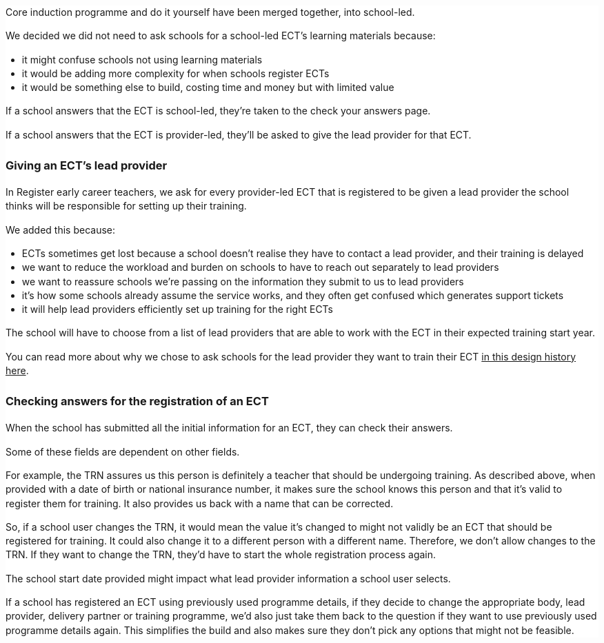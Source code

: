 Core induction programme and do it yourself have been merged together, into school-led.

We decided we did not need to ask schools for a school-led ECT’s learning materials because:

* it might confuse schools not using learning materials
* it would be adding more complexity for when schools register ECTs
* it would be something else to build, costing time and money but with limited value

If a school answers that the ECT is school-led, they’re taken to the check your answers page. 

If a school answers that the ECT is provider-led, they’ll be asked to give the lead provider for that ECT.

### Giving an ECT’s lead provider

In Register early career teachers, we ask for every provider-led ECT that is registered to be given a lead provider the school thinks will be responsible for setting up their training.

We added this because:

* ECTs sometimes get lost because a school doesn’t realise they have to contact a lead provider, and their training is delayed
* we want to reduce the workload and burden on schools to have to reach out separately to lead providers
* we want to reassure schools we’re passing on the information they submit to us to lead providers
* it’s how some schools already assume the service works, and they often get confused which generates support tickets
* it will help lead providers efficiently set up training for the right ECTs

The school will have to choose from a list of lead providers that are able to work with the ECT in their expected training start year.

You can read more about why we chose to ask schools for the lead provider they want to train their ECT [in this design history here](https://teacher-cpd.design-history.education.gov.uk/ecf-v2/asking-for-lead-provider-and-delivery-partner/).

### Checking answers for the registration of an ECT

When the school has submitted all the initial information for an ECT, they can check their answers.

Some of these fields are dependent on other fields.

For example, the TRN assures us this person is definitely a teacher that should be undergoing training. As described above, when provided with a date of birth or national insurance number, it makes sure the school knows this person and that it’s valid to register them for training. It also provides us back with a name that can be corrected.

So, if a school user changes the TRN, it would mean the value it’s changed to might not validly be an ECT that should be registered for training. It could also change it to a different person with a different name. Therefore, we don’t allow changes to the TRN. If they want to change the TRN, they’d have to start the whole registration process again.

The school start date provided might impact what lead provider information a school user selects.

If a school has registered an ECT using previously used programme details, if they decide to change the appropriate body, lead provider, delivery partner or training programme, we’d also just take them back to the question if they want to use previously used programme details again. This simplifies the build and also makes sure they don’t pick any options that might not be feasible.
